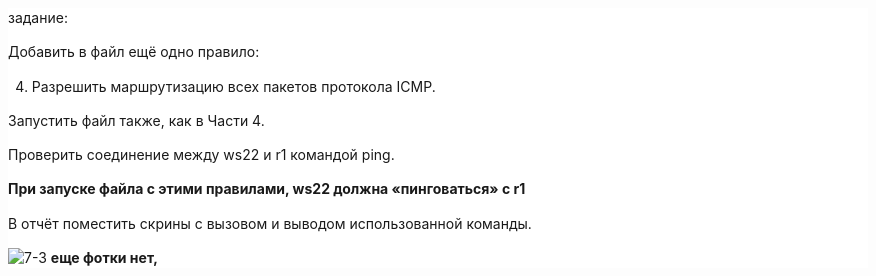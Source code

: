 задание:

Добавить в файл ещё одно правило:

4) Разрешить маршрутизацию всех пакетов протокола ICMP.

Запустить файл также, как в Части 4.

Проверить соединение между ws22 и r1 командой ping.

**При запуске файла с этими правилами, ws22 должна «пинговаться» с r1**

В отчёт поместить скрины с вызовом и выводом использованной команды.

![7-3](images/7-3.png "ping r1") **еще фотки нет,**

